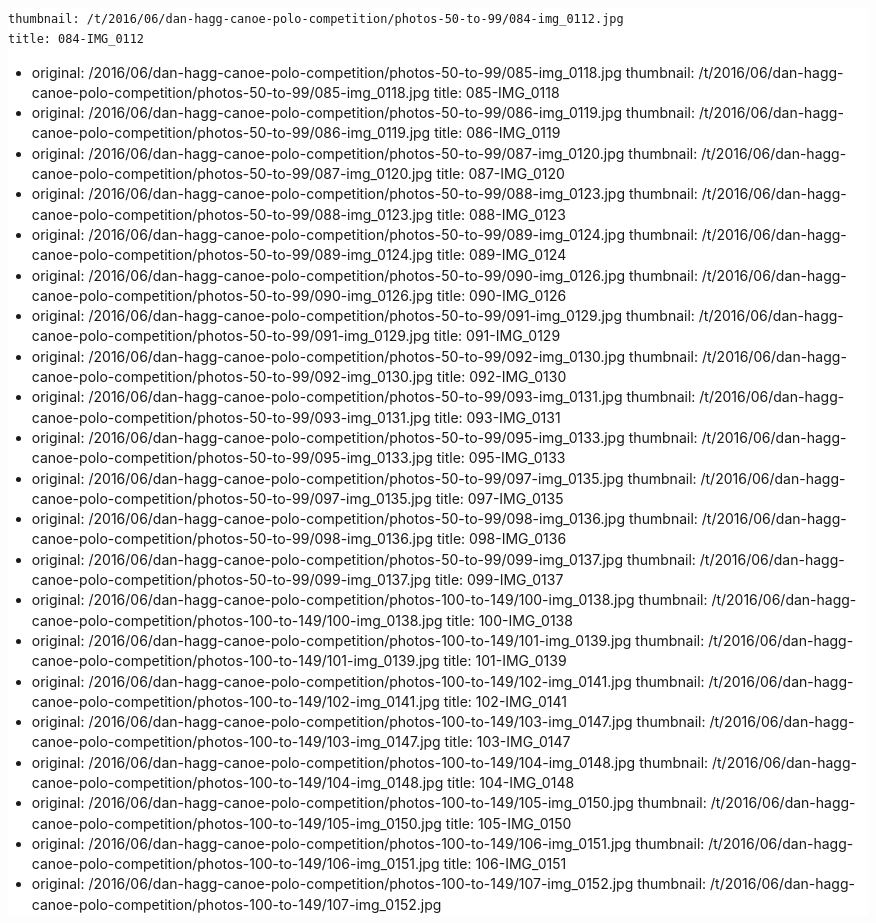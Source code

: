     thumbnail: /t/2016/06/dan-hagg-canoe-polo-competition/photos-50-to-99/084-img_0112.jpg
    title: 084-IMG_0112
  - original: /2016/06/dan-hagg-canoe-polo-competition/photos-50-to-99/085-img_0118.jpg
    thumbnail: /t/2016/06/dan-hagg-canoe-polo-competition/photos-50-to-99/085-img_0118.jpg
    title: 085-IMG_0118
  - original: /2016/06/dan-hagg-canoe-polo-competition/photos-50-to-99/086-img_0119.jpg
    thumbnail: /t/2016/06/dan-hagg-canoe-polo-competition/photos-50-to-99/086-img_0119.jpg
    title: 086-IMG_0119
  - original: /2016/06/dan-hagg-canoe-polo-competition/photos-50-to-99/087-img_0120.jpg
    thumbnail: /t/2016/06/dan-hagg-canoe-polo-competition/photos-50-to-99/087-img_0120.jpg
    title: 087-IMG_0120
  - original: /2016/06/dan-hagg-canoe-polo-competition/photos-50-to-99/088-img_0123.jpg
    thumbnail: /t/2016/06/dan-hagg-canoe-polo-competition/photos-50-to-99/088-img_0123.jpg
    title: 088-IMG_0123
  - original: /2016/06/dan-hagg-canoe-polo-competition/photos-50-to-99/089-img_0124.jpg
    thumbnail: /t/2016/06/dan-hagg-canoe-polo-competition/photos-50-to-99/089-img_0124.jpg
    title: 089-IMG_0124
  - original: /2016/06/dan-hagg-canoe-polo-competition/photos-50-to-99/090-img_0126.jpg
    thumbnail: /t/2016/06/dan-hagg-canoe-polo-competition/photos-50-to-99/090-img_0126.jpg
    title: 090-IMG_0126
  - original: /2016/06/dan-hagg-canoe-polo-competition/photos-50-to-99/091-img_0129.jpg
    thumbnail: /t/2016/06/dan-hagg-canoe-polo-competition/photos-50-to-99/091-img_0129.jpg
    title: 091-IMG_0129
  - original: /2016/06/dan-hagg-canoe-polo-competition/photos-50-to-99/092-img_0130.jpg
    thumbnail: /t/2016/06/dan-hagg-canoe-polo-competition/photos-50-to-99/092-img_0130.jpg
    title: 092-IMG_0130
  - original: /2016/06/dan-hagg-canoe-polo-competition/photos-50-to-99/093-img_0131.jpg
    thumbnail: /t/2016/06/dan-hagg-canoe-polo-competition/photos-50-to-99/093-img_0131.jpg
    title: 093-IMG_0131
  - original: /2016/06/dan-hagg-canoe-polo-competition/photos-50-to-99/095-img_0133.jpg
    thumbnail: /t/2016/06/dan-hagg-canoe-polo-competition/photos-50-to-99/095-img_0133.jpg
    title: 095-IMG_0133
  - original: /2016/06/dan-hagg-canoe-polo-competition/photos-50-to-99/097-img_0135.jpg
    thumbnail: /t/2016/06/dan-hagg-canoe-polo-competition/photos-50-to-99/097-img_0135.jpg
    title: 097-IMG_0135
  - original: /2016/06/dan-hagg-canoe-polo-competition/photos-50-to-99/098-img_0136.jpg
    thumbnail: /t/2016/06/dan-hagg-canoe-polo-competition/photos-50-to-99/098-img_0136.jpg
    title: 098-IMG_0136
  - original: /2016/06/dan-hagg-canoe-polo-competition/photos-50-to-99/099-img_0137.jpg
    thumbnail: /t/2016/06/dan-hagg-canoe-polo-competition/photos-50-to-99/099-img_0137.jpg
    title: 099-IMG_0137
  - original: /2016/06/dan-hagg-canoe-polo-competition/photos-100-to-149/100-img_0138.jpg
    thumbnail: /t/2016/06/dan-hagg-canoe-polo-competition/photos-100-to-149/100-img_0138.jpg
    title: 100-IMG_0138
  - original: /2016/06/dan-hagg-canoe-polo-competition/photos-100-to-149/101-img_0139.jpg
    thumbnail: /t/2016/06/dan-hagg-canoe-polo-competition/photos-100-to-149/101-img_0139.jpg
    title: 101-IMG_0139
  - original: /2016/06/dan-hagg-canoe-polo-competition/photos-100-to-149/102-img_0141.jpg
    thumbnail: /t/2016/06/dan-hagg-canoe-polo-competition/photos-100-to-149/102-img_0141.jpg
    title: 102-IMG_0141
  - original: /2016/06/dan-hagg-canoe-polo-competition/photos-100-to-149/103-img_0147.jpg
    thumbnail: /t/2016/06/dan-hagg-canoe-polo-competition/photos-100-to-149/103-img_0147.jpg
    title: 103-IMG_0147
  - original: /2016/06/dan-hagg-canoe-polo-competition/photos-100-to-149/104-img_0148.jpg
    thumbnail: /t/2016/06/dan-hagg-canoe-polo-competition/photos-100-to-149/104-img_0148.jpg
    title: 104-IMG_0148
  - original: /2016/06/dan-hagg-canoe-polo-competition/photos-100-to-149/105-img_0150.jpg
    thumbnail: /t/2016/06/dan-hagg-canoe-polo-competition/photos-100-to-149/105-img_0150.jpg
    title: 105-IMG_0150
  - original: /2016/06/dan-hagg-canoe-polo-competition/photos-100-to-149/106-img_0151.jpg
    thumbnail: /t/2016/06/dan-hagg-canoe-polo-competition/photos-100-to-149/106-img_0151.jpg
    title: 106-IMG_0151
  - original: /2016/06/dan-hagg-canoe-polo-competition/photos-100-to-149/107-img_0152.jpg
    thumbnail: /t/2016/06/dan-hagg-canoe-polo-competition/photos-100-to-149/107-img_0152.jpg